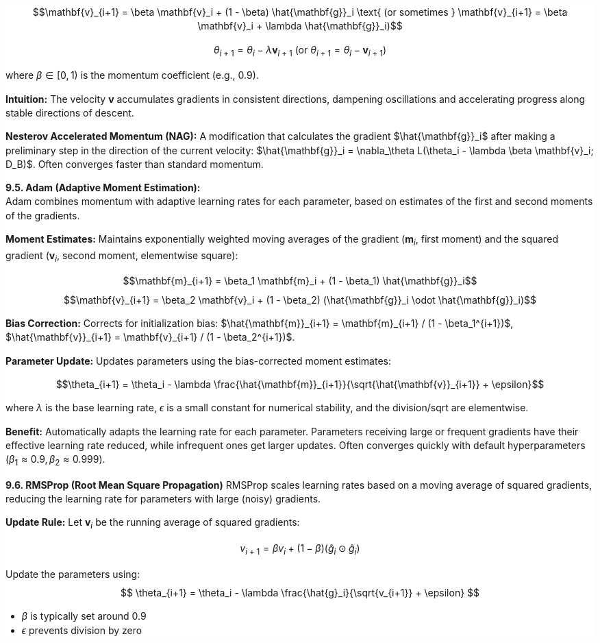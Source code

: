 $$\mathbf{v}_{i+1} = \beta \mathbf{v}_i + (1 - \beta) \hat{\mathbf{g}}_i \text{ (or sometimes } \mathbf{v}_{i+1} = \beta \mathbf{v}_i + \lambda \hat{\mathbf{g}}_i)$$

$$\theta_{i+1} = \theta_i - \lambda \mathbf{v}_{i+1} \text{ (or } \theta_{i+1} = \theta_i - \mathbf{v}_{i+1})$$

where $\beta \in [0, 1)$ is the momentum coefficient (e.g., 0.9).

**Intuition:** The velocity $\mathbf{v}$ accumulates gradients in consistent directions, dampening oscillations and accelerating progress along stable directions of descent.

**Nesterov Accelerated Momentum (NAG):** A modification that calculates the gradient $\hat{\mathbf{g}}_i$ after making a preliminary step in the direction of the current velocity: $\hat{\mathbf{g}}_i = \nabla_\theta L(\theta_i - \lambda \beta \mathbf{v}_i; D_B)$. Often converges faster than standard momentum.

**9.5. Adam (Adaptive Moment Estimation):**  
Adam combines momentum with adaptive learning rates for each parameter, based on estimates of the first and second moments of the gradients.

**Moment Estimates:** Maintains exponentially weighted moving averages of the gradient ($\mathbf{m}_i$, first moment) and the squared gradient ($\mathbf{v}_i$, second moment, elementwise square):

$$\mathbf{m}_{i+1} = \beta_1 \mathbf{m}_i + (1 - \beta_1) \hat{\mathbf{g}}_i$$
$$\mathbf{v}_{i+1} = \beta_2 \mathbf{v}_i + (1 - \beta_2) (\hat{\mathbf{g}}_i \odot \hat{\mathbf{g}}_i)$$

**Bias Correction:** Corrects for initialization bias: $\hat{\mathbf{m}}_{i+1} = \mathbf{m}_{i+1} / (1 - \beta_1^{i+1})$, $\hat{\mathbf{v}}_{i+1} = \mathbf{v}_{i+1} / (1 - \beta_2^{i+1})$.

**Parameter Update:** Updates parameters using the bias-corrected moment estimates:

$$\theta_{i+1} = \theta_i - \lambda \frac{\hat{\mathbf{m}}_{i+1}}{\sqrt{\hat{\mathbf{v}}_{i+1}} + \epsilon}$$

where $\lambda$ is the base learning rate, $\epsilon$ is a small constant for numerical stability, and the division/sqrt are elementwise.

**Benefit:** Automatically adapts the learning rate for each parameter. Parameters receiving large or frequent gradients have their effective learning rate reduced, while infrequent ones get larger updates. Often converges quickly with default hyperparameters ($\beta_1 \approx 0.9, \beta_2 \approx 0.999$).

**9.6. RMSProp (Root Mean Square Propagation)**
RMSProp scales learning rates based on a moving average of squared gradients, reducing the learning rate for parameters with large (noisy) gradients.

**Update Rule:** Let $\mathbf{v}_i$ be the running average of squared gradients:

$$
v_{i+1} = \beta v_i + (1 - \beta)(\hat{g}_i \odot \hat{g}_i)
$$

Update the parameters using:
$$
\theta_{i+1} = \theta_i - \lambda \frac{\hat{g}_i}{\sqrt{v_{i+1}} + \epsilon}
$$

- $\beta$ is typically set around 0.9  
- $\epsilon$ prevents division by zero
